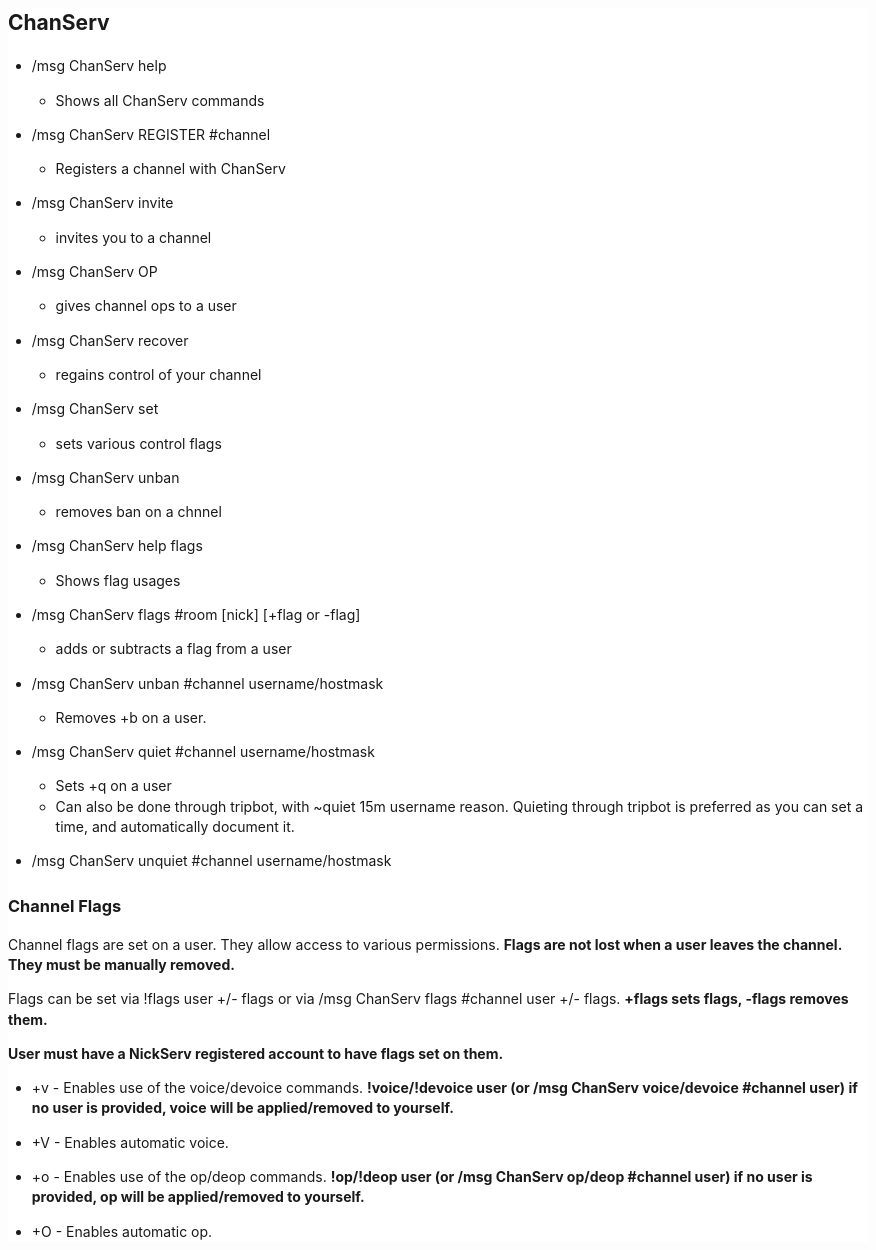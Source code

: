 ## ChanServ

* /msg ChanServ help
  * Shows all ChanServ commands

* /msg ChanServ REGISTER #channel
  * Registers a channel with ChanServ

* /msg ChanServ invite
  * invites you to a channel

* /msg ChanServ OP
  * gives channel ops to a user

* /msg ChanServ recover
  * regains control of your channel

* /msg ChanServ set
  * sets various control flags

* /msg ChanServ unban
  * removes ban on a chnnel

* /msg ChanServ help flags
  * Shows flag usages

* /msg ChanServ flags #room [nick] [+flag or -flag]
  * adds or subtracts a flag from a user

* /msg ChanServ unban #channel username/hostmask
  * Removes +b on a user.

* /msg ChanServ quiet #channel username/hostmask
  * Sets +q on a user
  * Can also be done through tripbot, with ~quiet 15m username reason. Quieting through tripbot is preferred as you can set a time, and automatically document it.

* /msg ChanServ unquiet #channel username/hostmask

### Channel Flags

Channel flags are set on a user. They allow access to various permissions. **Flags are not lost when a user leaves the channel. They must be manually removed.**

Flags can be set via !flags user +/- flags or via /msg ChanServ flags #channel user +/- flags. **+flags sets flags, -flags removes them.**

**User must have a NickServ registered account to have flags set on them.**

* +v - Enables use of the voice/devoice commands. **!voice/!devoice user (or /msg ChanServ voice/devoice #channel user) if no user is provided, voice will be applied/removed to yourself.**

* +V - Enables automatic voice.

* +o - Enables use of the op/deop commands. **!op/!deop user (or /msg ChanServ op/deop #channel user) if no user is provided, op will be applied/removed to yourself.**

* +O - Enables automatic op.
